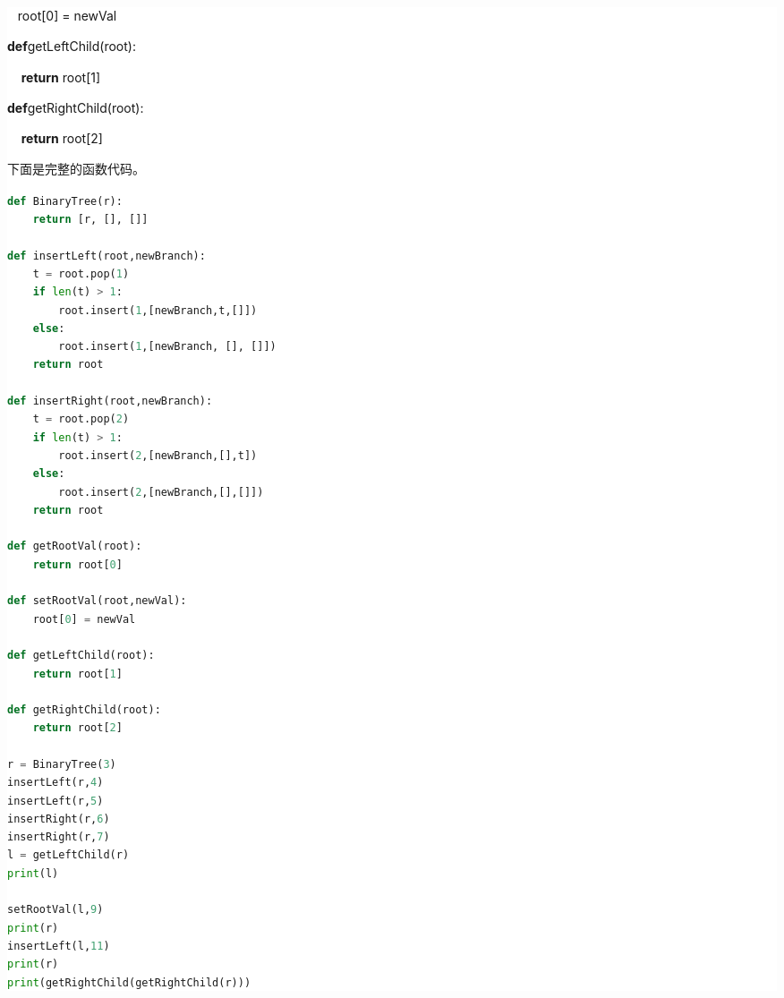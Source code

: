    root[0] = newVal

**def**getLeftChild(root):

    **return** root[1]

**def**getRightChild(root):

    **return** root[2]

下面是完整的函数代码。

```py
def BinaryTree(r):
    return [r, [], []]

def insertLeft(root,newBranch):
    t = root.pop(1)
    if len(t) > 1:
        root.insert(1,[newBranch,t,[]])
    else:
        root.insert(1,[newBranch, [], []])
    return root

def insertRight(root,newBranch):
    t = root.pop(2)
    if len(t) > 1:
        root.insert(2,[newBranch,[],t])
    else:
        root.insert(2,[newBranch,[],[]])
    return root

def getRootVal(root):
    return root[0]

def setRootVal(root,newVal):
    root[0] = newVal

def getLeftChild(root):
    return root[1]

def getRightChild(root):
    return root[2]

r = BinaryTree(3)
insertLeft(r,4)
insertLeft(r,5)
insertRight(r,6)
insertRight(r,7)
l = getLeftChild(r)
print(l)

setRootVal(l,9)
print(r)
insertLeft(l,11)
print(r)
print(getRightChild(getRightChild(r)))

```
